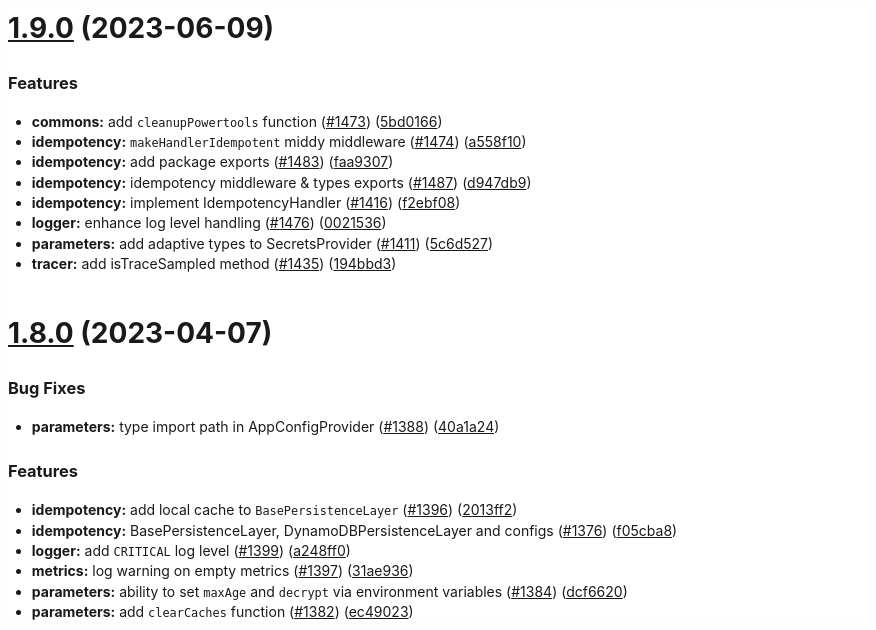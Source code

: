 # [1.9.0](https://github.com/aws-powertools/powertools-lambda-typescript/compare/v1.8.0...v1.9.0) (2023-06-09)

### Features

* **commons:** add `cleanupPowertools` function ([#1473](https://github.com/aws-powertools/powertools-lambda-typescript/issues/1473)) ([5bd0166](https://github.com/aws-powertools/powertools-lambda-typescript/commit/5bd01665699ae2f026d845477e648d325f20a855))
* **idempotency:** `makeHandlerIdempotent` middy middleware ([#1474](https://github.com/aws-powertools/powertools-lambda-typescript/issues/1474)) ([a558f10](https://github.com/aws-powertools/powertools-lambda-typescript/commit/a558f100209978a075e98a8c8a3763c4145c8a94))
* **idempotency:** add package exports ([#1483](https://github.com/aws-powertools/powertools-lambda-typescript/issues/1483)) ([faa9307](https://github.com/aws-powertools/powertools-lambda-typescript/commit/faa9307a4bd42e3acdab5dc68ddd57ab5c61964c))
* **idempotency:** idempotency middleware & types exports ([#1487](https://github.com/aws-powertools/powertools-lambda-typescript/issues/1487)) ([d947db9](https://github.com/aws-powertools/powertools-lambda-typescript/commit/d947db9d2f99b7c4da0a3618e967db9e77728805))
* **idempotency:** implement IdempotencyHandler ([#1416](https://github.com/aws-powertools/powertools-lambda-typescript/issues/1416)) ([f2ebf08](https://github.com/aws-powertools/powertools-lambda-typescript/commit/f2ebf08607f5bb41a96f2b713973f4635d9d6f9d))
* **logger:** enhance log level handling ([#1476](https://github.com/aws-powertools/powertools-lambda-typescript/issues/1476)) ([0021536](https://github.com/aws-powertools/powertools-lambda-typescript/commit/0021536e35ba7046226155055f9ab6b5f988f71f))
* **parameters:** add adaptive types to SecretsProvider ([#1411](https://github.com/aws-powertools/powertools-lambda-typescript/issues/1411)) ([5c6d527](https://github.com/aws-powertools/powertools-lambda-typescript/commit/5c6d527b0ad983e893ba07f8a334b4085b6ae6a7))
* **tracer:** add isTraceSampled method ([#1435](https://github.com/aws-powertools/powertools-lambda-typescript/issues/1435)) ([194bbd3](https://github.com/aws-powertools/powertools-lambda-typescript/commit/194bbd366b726a477523225f446add054c20566e))

# [1.8.0](https://github.com/aws-powertools/powertools-lambda-typescript/compare/v1.7.0...v1.8.0) (2023-04-07)

### Bug Fixes

* **parameters:** type import path in AppConfigProvider ([#1388](https://github.com/aws-powertools/powertools-lambda-typescript/issues/1388)) ([40a1a24](https://github.com/aws-powertools/powertools-lambda-typescript/commit/40a1a24de50ee086f76ab9c78d5fc03e5e7945cf))

### Features

* **idempotency:** add local cache to `BasePersistenceLayer` ([#1396](https://github.com/aws-powertools/powertools-lambda-typescript/issues/1396)) ([2013ff2](https://github.com/aws-powertools/powertools-lambda-typescript/commit/2013ff250afa3f1a26a7610694fe881b232b976f))
* **idempotency:** BasePersistenceLayer, DynamoDBPersistenceLayer and configs ([#1376](https://github.com/aws-powertools/powertools-lambda-typescript/issues/1376)) ([f05cba8](https://github.com/aws-powertools/powertools-lambda-typescript/commit/f05cba8802551f160d630d3ef2b7e741f0de9158))
* **logger:** add `CRITICAL` log level ([#1399](https://github.com/aws-powertools/powertools-lambda-typescript/issues/1399)) ([a248ff0](https://github.com/aws-powertools/powertools-lambda-typescript/commit/a248ff0a584bac5a97fe300f3addbb9c3a50b555))
* **metrics:** log warning on empty metrics ([#1397](https://github.com/aws-powertools/powertools-lambda-typescript/issues/1397)) ([31ae936](https://github.com/aws-powertools/powertools-lambda-typescript/commit/31ae936831177f58edff43ce3850ed13c964fc87))
* **parameters:** ability to set `maxAge` and `decrypt` via environment variables ([#1384](https://github.com/aws-powertools/powertools-lambda-typescript/issues/1384)) ([dcf6620](https://github.com/aws-powertools/powertools-lambda-typescript/commit/dcf6620f55004b69186cd69b0c42b1cdd9fd1ce4))
* **parameters:** add `clearCaches` function ([#1382](https://github.com/aws-powertools/powertools-lambda-typescript/issues/1382)) ([ec49023](https://github.com/aws-powertools/powertools-lambda-typescript/commit/ec49023c44c3873ba5396a45ee9b2a8ee031e84b))